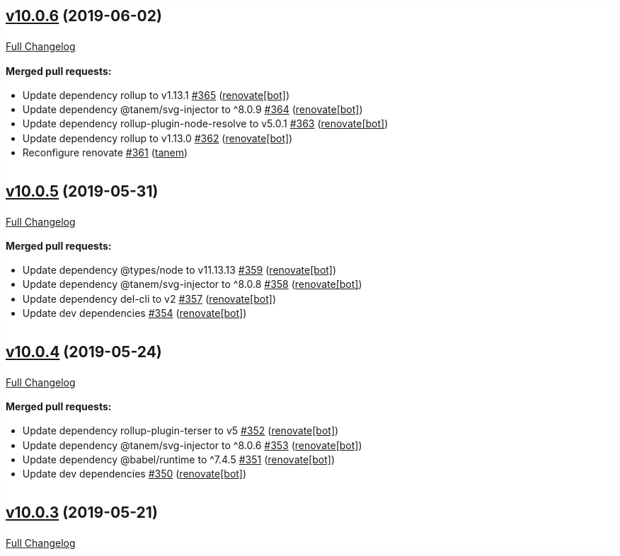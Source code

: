 ## [v10.0.6](https://github.com/tanem/react-svg/tree/v10.0.6) (2019-06-02)
[Full Changelog](https://github.com/tanem/react-svg/compare/v10.0.5...v10.0.6)

**Merged pull requests:**

- Update dependency rollup to v1.13.1 [#365](https://github.com/tanem/react-svg/pull/365) ([renovate[bot]](https://github.com/apps/renovate))
- Update dependency @tanem/svg-injector to ^8.0.9 [#364](https://github.com/tanem/react-svg/pull/364) ([renovate[bot]](https://github.com/apps/renovate))
- Update dependency rollup-plugin-node-resolve to v5.0.1 [#363](https://github.com/tanem/react-svg/pull/363) ([renovate[bot]](https://github.com/apps/renovate))
- Update dependency rollup to v1.13.0 [#362](https://github.com/tanem/react-svg/pull/362) ([renovate[bot]](https://github.com/apps/renovate))
- Reconfigure renovate [#361](https://github.com/tanem/react-svg/pull/361) ([tanem](https://github.com/tanem))

## [v10.0.5](https://github.com/tanem/react-svg/tree/v10.0.5) (2019-05-31)
[Full Changelog](https://github.com/tanem/react-svg/compare/v10.0.4...v10.0.5)

**Merged pull requests:**

- Update dependency @types/node to v11.13.13 [#359](https://github.com/tanem/react-svg/pull/359) ([renovate[bot]](https://github.com/apps/renovate))
- Update dependency @tanem/svg-injector to ^8.0.8 [#358](https://github.com/tanem/react-svg/pull/358) ([renovate[bot]](https://github.com/apps/renovate))
- Update dependency del-cli to v2 [#357](https://github.com/tanem/react-svg/pull/357) ([renovate[bot]](https://github.com/apps/renovate))
- Update dev dependencies [#354](https://github.com/tanem/react-svg/pull/354) ([renovate[bot]](https://github.com/apps/renovate))

## [v10.0.4](https://github.com/tanem/react-svg/tree/v10.0.4) (2019-05-24)
[Full Changelog](https://github.com/tanem/react-svg/compare/v10.0.3...v10.0.4)

**Merged pull requests:**

- Update dependency rollup-plugin-terser to v5 [#352](https://github.com/tanem/react-svg/pull/352) ([renovate[bot]](https://github.com/apps/renovate))
- Update dependency @tanem/svg-injector to ^8.0.6 [#353](https://github.com/tanem/react-svg/pull/353) ([renovate[bot]](https://github.com/apps/renovate))
- Update dependency @babel/runtime to ^7.4.5 [#351](https://github.com/tanem/react-svg/pull/351) ([renovate[bot]](https://github.com/apps/renovate))
- Update dev dependencies [#350](https://github.com/tanem/react-svg/pull/350) ([renovate[bot]](https://github.com/apps/renovate))

## [v10.0.3](https://github.com/tanem/react-svg/tree/v10.0.3) (2019-05-21)
[Full Changelog](https://github.com/tanem/react-svg/compare/v10.0.2...v10.0.3)
